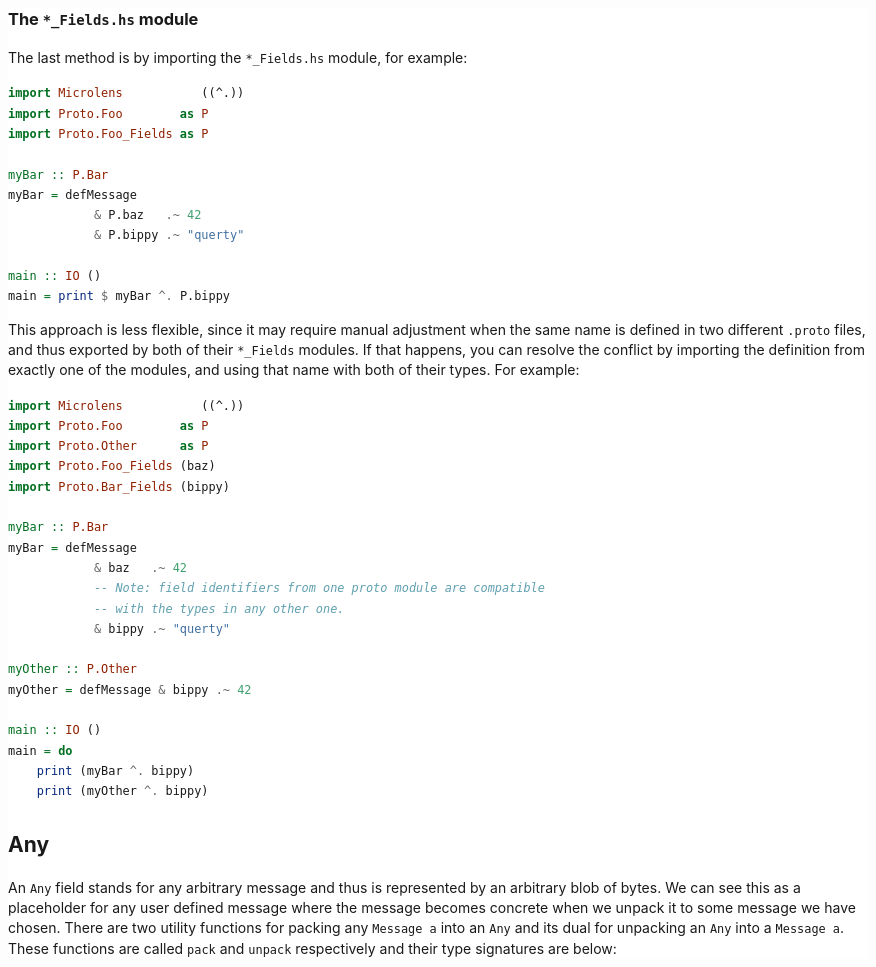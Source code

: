 ### The `*_Fields.hs` module

The last method is by importing the `*_Fields.hs` module, for example:
``` haskell
import Microlens           ((^.))
import Proto.Foo        as P
import Proto.Foo_Fields as P

myBar :: P.Bar
myBar = defMessage
            & P.baz   .~ 42
            & P.bippy .~ "querty"

main :: IO ()
main = print $ myBar ^. P.bippy
```

This approach is less flexible, since it may require manual adjustment when the
same name is defined in two different `.proto` files, and thus exported by both
of their `*_Fields` modules.  If that happens, you can resolve the conflict
by  importing the definition from exactly
one of the modules, and using that name with both of their types.  For example:

``` haskell
import Microlens           ((^.))
import Proto.Foo        as P
import Proto.Other      as P
import Proto.Foo_Fields (baz)
import Proto.Bar_Fields (bippy)

myBar :: P.Bar
myBar = defMessage
            & baz   .~ 42
            -- Note: field identifiers from one proto module are compatible
            -- with the types in any other one.
            & bippy .~ "querty"

myOther :: P.Other
myOther = defMessage & bippy .~ 42

main :: IO ()
main = do
    print (myBar ^. bippy)
    print (myOther ^. bippy)
```

## Any

An `Any` field stands for any arbitrary message and thus is represented by an arbitrary blob of bytes. We can see this as a placeholder for any user defined message where the message becomes concrete when we unpack it to some message we have chosen. There are two utility functions for packing any `Message a` into an `Any` and its dual for unpacking an `Any` into a `Message a`. These functions are called `pack` and `unpack` respectively and their type signatures are below:
